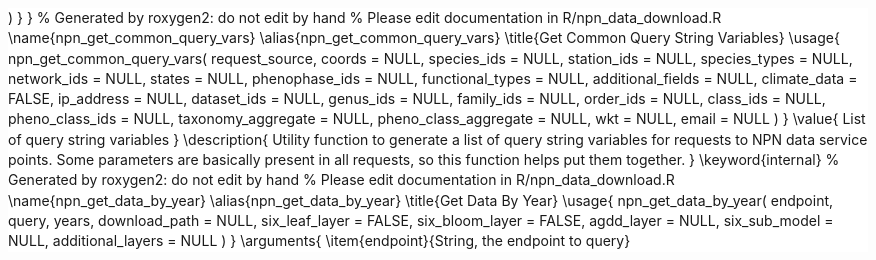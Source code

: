 )
}
}
% Generated by roxygen2: do not edit by hand
% Please edit documentation in R/npn_data_download.R
\name{npn_get_common_query_vars}
\alias{npn_get_common_query_vars}
\title{Get Common Query String Variables}
\usage{
npn_get_common_query_vars(
  request_source,
  coords = NULL,
  species_ids = NULL,
  station_ids = NULL,
  species_types = NULL,
  network_ids = NULL,
  states = NULL,
  phenophase_ids = NULL,
  functional_types = NULL,
  additional_fields = NULL,
  climate_data = FALSE,
  ip_address = NULL,
  dataset_ids = NULL,
  genus_ids = NULL,
  family_ids = NULL,
  order_ids = NULL,
  class_ids = NULL,
  pheno_class_ids = NULL,
  taxonomy_aggregate = NULL,
  pheno_class_aggregate = NULL,
  wkt = NULL,
  email = NULL
)
}
\value{
List of query string variables
}
\description{
Utility function to generate a list of query string variables for requests to NPN data service points. Some parameters are basically present in all requests,
so this function helps put them together.
}
\keyword{internal}
% Generated by roxygen2: do not edit by hand
% Please edit documentation in R/npn_data_download.R
\name{npn_get_data_by_year}
\alias{npn_get_data_by_year}
\title{Get Data By Year}
\usage{
npn_get_data_by_year(
  endpoint,
  query,
  years,
  download_path = NULL,
  six_leaf_layer = FALSE,
  six_bloom_layer = FALSE,
  agdd_layer = NULL,
  six_sub_model = NULL,
  additional_layers = NULL
)
}
\arguments{
\item{endpoint}{String, the endpoint to query}
